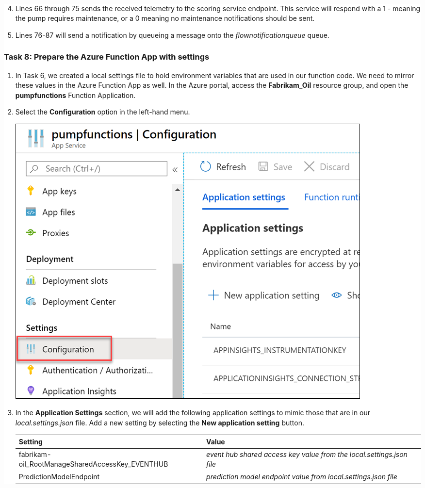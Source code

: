 4. Lines 66 through 75 sends the received telemetry to the scoring service endpoint. This service will respond with a 1 - meaning the pump requires maintenance, or a 0 meaning no maintenance notifications should be sent.

5. Lines 76-87 will send a notification by queueing a message onto the _flownotificationqueue_ queue.


### Task 8: Prepare the Azure Function App with settings

1. In Task 6, we created a local settings file to hold environment variables that are used in our function code. We need to mirror these values in the Azure Function App as well. In the Azure portal, access the **Fabrikam_Oil** resource group, and open the **pumpfunctions** Function Application.

2. Select the **Configuration** option in the left-hand menu.

   ![The Azure Function Application Overview window is displayed with the Configuration item highlighted.](media/functionconfigurationsettingsmenu.png "Azure Function Application Overview window")

3. In the **Application Settings** section, we will add the following application settings to mimic those that are in our *local.settings.json* file. Add a new setting by selecting the **New application setting** button.

    | Setting     | Value                                                                               |
    | ----------- | ----------------------------------------------------------------------------------- |
    | fabrikam-oil_RootManageSharedAccessKey_EVENTHUB  | _event hub shared access key value from the local.settings.json file_                  |
    | PredictionModelEndpoint  | _prediction model endpoint value from local.settings.json file_   |
